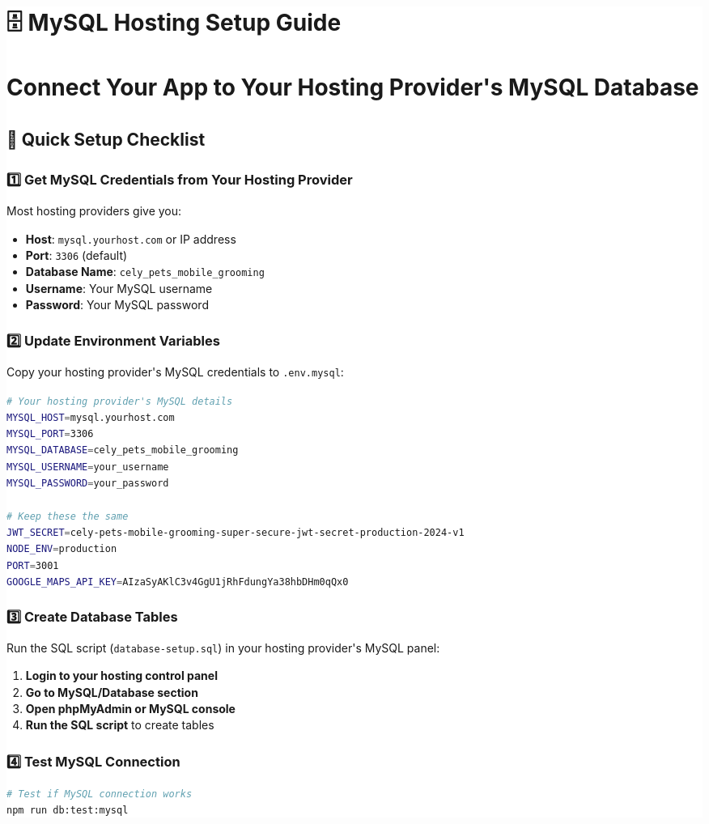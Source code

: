 # 🗄️ MySQL Hosting Setup Guide
# Connect Your App to Your Hosting Provider's MySQL Database

## 🎯 **Quick Setup Checklist**

### **1️⃣ Get MySQL Credentials from Your Hosting Provider**

Most hosting providers give you:
- **Host**: `mysql.yourhost.com` or IP address
- **Port**: `3306` (default)
- **Database Name**: `cely_pets_mobile_grooming`
- **Username**: Your MySQL username
- **Password**: Your MySQL password

### **2️⃣ Update Environment Variables**

Copy your hosting provider's MySQL credentials to `.env.mysql`:

```bash
# Your hosting provider's MySQL details
MYSQL_HOST=mysql.yourhost.com
MYSQL_PORT=3306
MYSQL_DATABASE=cely_pets_mobile_grooming
MYSQL_USERNAME=your_username
MYSQL_PASSWORD=your_password

# Keep these the same
JWT_SECRET=cely-pets-mobile-grooming-super-secure-jwt-secret-production-2024-v1
NODE_ENV=production
PORT=3001
GOOGLE_MAPS_API_KEY=AIzaSyAKlC3v4GgU1jRhFdungYa38hbDHm0qQx0
```

### **3️⃣ Create Database Tables**

Run the SQL script (`database-setup.sql`) in your hosting provider's MySQL panel:

1. **Login to your hosting control panel**
2. **Go to MySQL/Database section**
3. **Open phpMyAdmin or MySQL console**
4. **Run the SQL script** to create tables

### **4️⃣ Test MySQL Connection**

```bash
# Test if MySQL connection works
npm run db:test:mysql
```
